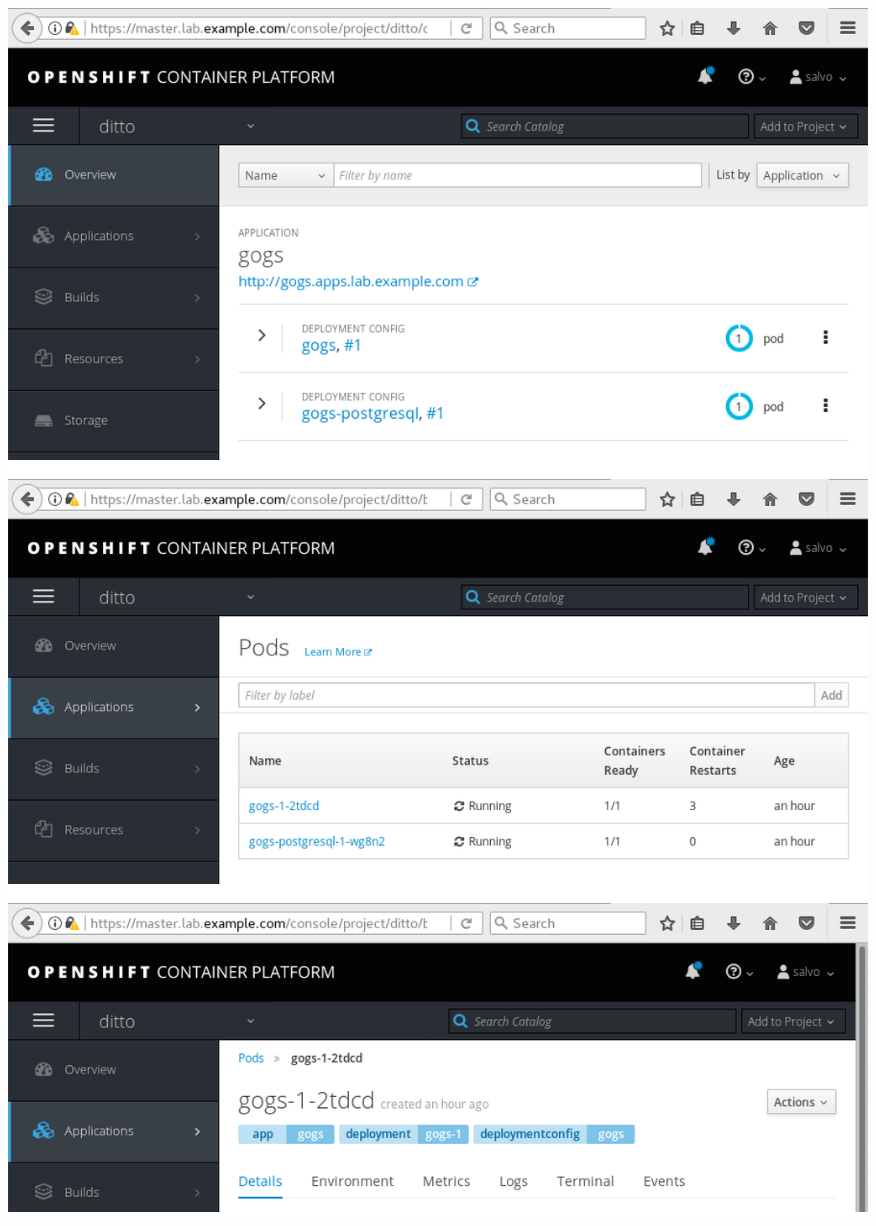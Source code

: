 ![image-20210905221238630](https://github.com/letsencrypt6/RedHat/blob/main/RH/images/image-20210905221238630.png)

![image-20210905221333299](https://github.com/letsencrypt6/RedHat/blob/main/RH/images/image-20210905221333299.png)

![image-20210905221433600](https://github.com/letsencrypt6/RedHat/blob/main/RH/images/image-20210905221433600.png)